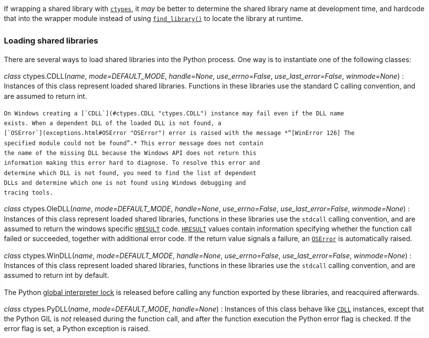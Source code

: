 If wrapping a shared library with [`ctypes`](#module-ctypes "ctypes: A foreign function library for Python."), it *may* be better to determine
the shared library name at development time, and hardcode that into the wrapper
module instead of using [`find_library()`](#ctypes.util.find_library "ctypes.util.find_library") to locate the library at runtime.

### Loading shared libraries

There are several ways to load shared libraries into the Python process. One
way is to instantiate one of the following classes:

*class* ctypes.CDLL(*name*, *mode=DEFAULT\_MODE*, *handle=None*, *use\_errno=False*, *use\_last\_error=False*, *winmode=None*)
:   Instances of this class represent loaded shared libraries. Functions in these
    libraries use the standard C calling convention, and are assumed to return
    int.

    On Windows creating a [`CDLL`](#ctypes.CDLL "ctypes.CDLL") instance may fail even if the DLL name
    exists. When a dependent DLL of the loaded DLL is not found, a
    [`OSError`](exceptions.html#OSError "OSError") error is raised with the message *“[WinError 126] The
    specified module could not be found”.* This error message does not contain
    the name of the missing DLL because the Windows API does not return this
    information making this error hard to diagnose. To resolve this error and
    determine which DLL is not found, you need to find the list of dependent
    DLLs and determine which one is not found using Windows debugging and
    tracing tools.

*class* ctypes.OleDLL(*name*, *mode=DEFAULT\_MODE*, *handle=None*, *use\_errno=False*, *use\_last\_error=False*, *winmode=None*)
:   Instances of this class represent loaded shared libraries,
    functions in these libraries use the `stdcall` calling convention, and are
    assumed to return the windows specific [`HRESULT`](#ctypes.HRESULT "ctypes.HRESULT") code. [`HRESULT`](#ctypes.HRESULT "ctypes.HRESULT")
    values contain information specifying whether the function call failed or
    succeeded, together with additional error code. If the return value signals a
    failure, an [`OSError`](exceptions.html#OSError "OSError") is automatically raised.

*class* ctypes.WinDLL(*name*, *mode=DEFAULT\_MODE*, *handle=None*, *use\_errno=False*, *use\_last\_error=False*, *winmode=None*)
:   Instances of this class represent loaded shared libraries,
    functions in these libraries use the `stdcall` calling convention, and are
    assumed to return int by default.

The Python [global interpreter lock](../glossary.html#term-global-interpreter-lock) is released before calling any
function exported by these libraries, and reacquired afterwards.

*class* ctypes.PyDLL(*name*, *mode=DEFAULT\_MODE*, *handle=None*)
:   Instances of this class behave like [`CDLL`](#ctypes.CDLL "ctypes.CDLL") instances, except that the
    Python GIL is *not* released during the function call, and after the function
    execution the Python error flag is checked. If the error flag is set, a Python
    exception is raised.
